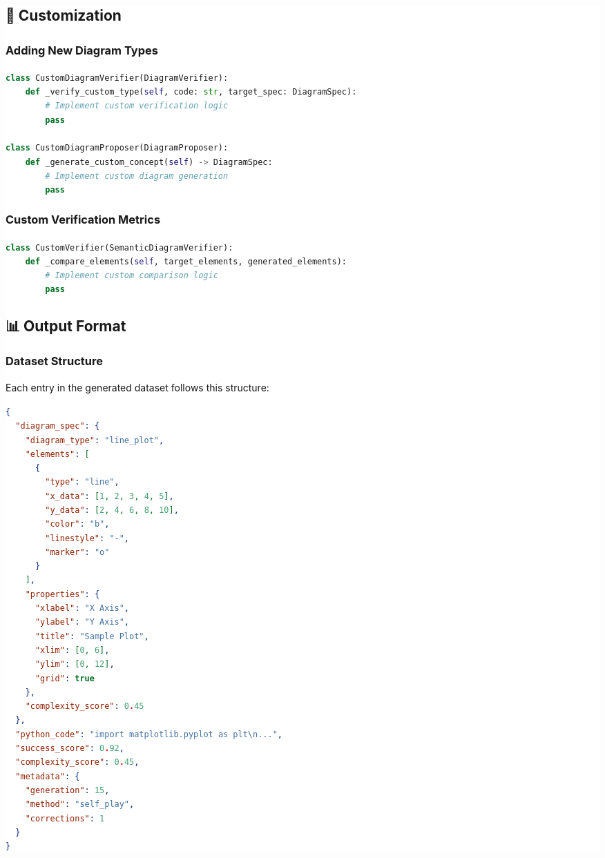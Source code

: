## 🔧 Customization

### Adding New Diagram Types

```python
class CustomDiagramVerifier(DiagramVerifier):
    def _verify_custom_type(self, code: str, target_spec: DiagramSpec):
        # Implement custom verification logic
        pass

class CustomDiagramProposer(DiagramProposer):
    def _generate_custom_concept(self) -> DiagramSpec:
        # Implement custom diagram generation
        pass
```

### Custom Verification Metrics

```python
class CustomVerifier(SemanticDiagramVerifier):
    def _compare_elements(self, target_elements, generated_elements):
        # Implement custom comparison logic
        pass
```

## 📊 Output Format

### Dataset Structure

Each entry in the generated dataset follows this structure:

```json
{
  "diagram_spec": {
    "diagram_type": "line_plot",
    "elements": [
      {
        "type": "line",
        "x_data": [1, 2, 3, 4, 5],
        "y_data": [2, 4, 6, 8, 10],
        "color": "b",
        "linestyle": "-",
        "marker": "o"
      }
    ],
    "properties": {
      "xlabel": "X Axis",
      "ylabel": "Y Axis",
      "title": "Sample Plot",
      "xlim": [0, 6],
      "ylim": [0, 12],
      "grid": true
    },
    "complexity_score": 0.45
  },
  "python_code": "import matplotlib.pyplot as plt\n...",
  "success_score": 0.92,
  "complexity_score": 0.45,
  "metadata": {
    "generation": 15,
    "method": "self_play",
    "corrections": 1
  }
}
```